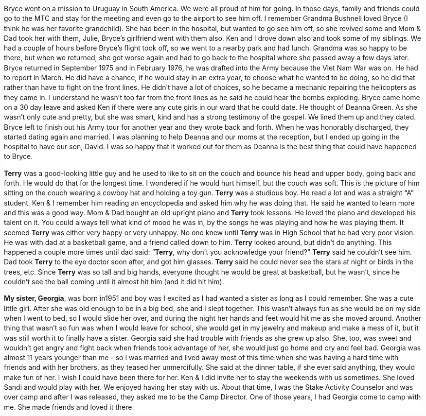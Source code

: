 Bryce went on a mission to Uruguay in South America.  We were all proud of him for going.  In those days, family and friends could go to the MTC and stay for the meeting and even go to the airport to see him off.  I remember Grandma Bushnell loved Bryce (I think he was her favorite grandchild).  She had been in the hospital, but wanted to go see him off, so she revived some and Mom & Dad took her with them, Julie, Bryce’s girlfriend went with them also.   Ken and I drove down also and took some of my siblings.  We had a couple of hours before Bryce’s flight took off, so we went to a nearby park and had lunch.  Grandma was so happy to be there, but when we returned, she got worse again and had to go back to the hospital where she passed away a few days later.
Bryce returned in September 1975 and in February 1976, he was drafted into the Army because the Viet Nam War was on.  He had to report in March.  He did have a chance, if he would stay in an extra year, to choose what he wanted to be doing, so he did that rather than have to fight on the front lines.  He didn’t have a lot of choices, so he became a mechanic repairing the helicopters as they came in.  I understand he wasn’t too far from the front lines as he said he could hear the bombs exploding.
Bryce came home on a 30 day leave and asked Ken if there were any cute girls in our ward that he could date.  He thought of Deanna Green.  As she wasn’t only cute and pretty, but she was smart, kind and has a strong testimony of the gospel.  We lined them up and they dated.  Bryce left to finish out his Army tour for another year and they wrote back and forth.  When he was honorably discharged, they started dating again and married.  I was planning to help Deanna and our moms at the reception, but I ended up going in the hospital to have our son, David.  I was so happy that it worked out for them as Deanna is the best thing that could have happened to Bryce.

**Terry** was a good-looking little guy and he used to like to sit on the couch and bounce his head and upper body, going back and forth.  He would do that for the longest time.  I wondered if he would hurt himself, but the couch was soft.  This is the picture of him sitting on the couch wearing a cowboy hat and holding a toy gun.  **Terry** was a studious boy.  He read a lot and was a straight “A” student.  Ken & I remember him reading an encyclopedia and asked him why he was doing that.  He said he wanted to learn more and this was a good way.  Mom & Dad bought an old upright piano and **Terry** took lessons.  He loved the piano and developed his talent on it.  You could always tell what kind of mood he was in, by the songs he was playing and how he was playing them.  It seemed **Terry** was either very happy or very unhappy.  No one knew until **Terry** was in High School that he had very poor vision.  He was with dad at a basketball game, and a friend called down to him.  **Terry** looked around, but didn’t do anything.  This happened a couple more times until dad said: “**Terry**, why don’t you acknowledge your friend?”  **Terry** said he couldn’t see him.  Dad took **Terry** to the eye doctor soon after, and got him glasses.  **Terry** said he could never see the stars at night or birds in the trees, etc.  Since **Terry** was so tall and big hands, everyone thought he would be great at basketball, but he wasn’t, since he couldn’t see the ball coming until it almost hit him (and it did hit him).

**My sister, Georgia**, was born in1951 and boy was I excited as I had wanted a sister as long as I could remember.  She was a cute little girl.  After she was old enough to be in a big bed, she and I slept together.  This wasn’t always fun as she would be on my side when I went to bed, so I would slide her over, and during the night her hands and feet would hit me as she moved around.  Another thing that wasn’t so fun was when I would leave for school, she would get in my jewelry and makeup and make a mess of it, but it was still worth it to finally have a sister.  Georgia said she had trouble with friends as she grew up also.  She, too, was sweet and wouldn’t get angry and fight back when friends took advantage of her, she would just go home and cry and feel bad.  Georgia was almost 11 years younger than me - so I was married and lived away most of this time when she was having a hard time with friends and with her brothers, as they teased her unmercifully.  She said at the dinner table, if she ever said anything, they would make fun of her.   I wish I could have been there for her.  Ken & I did invite her to stay the weekends with us sometimes.  She loved Sandi and would play with her.  We enjoyed having her stay with us.  About that time, I was the Stake Activity Counselor and was over camp and after I was released, they asked me to be the Camp Director.  One of those years, I had Georgia come to camp with me.  She made friends and loved it there.
